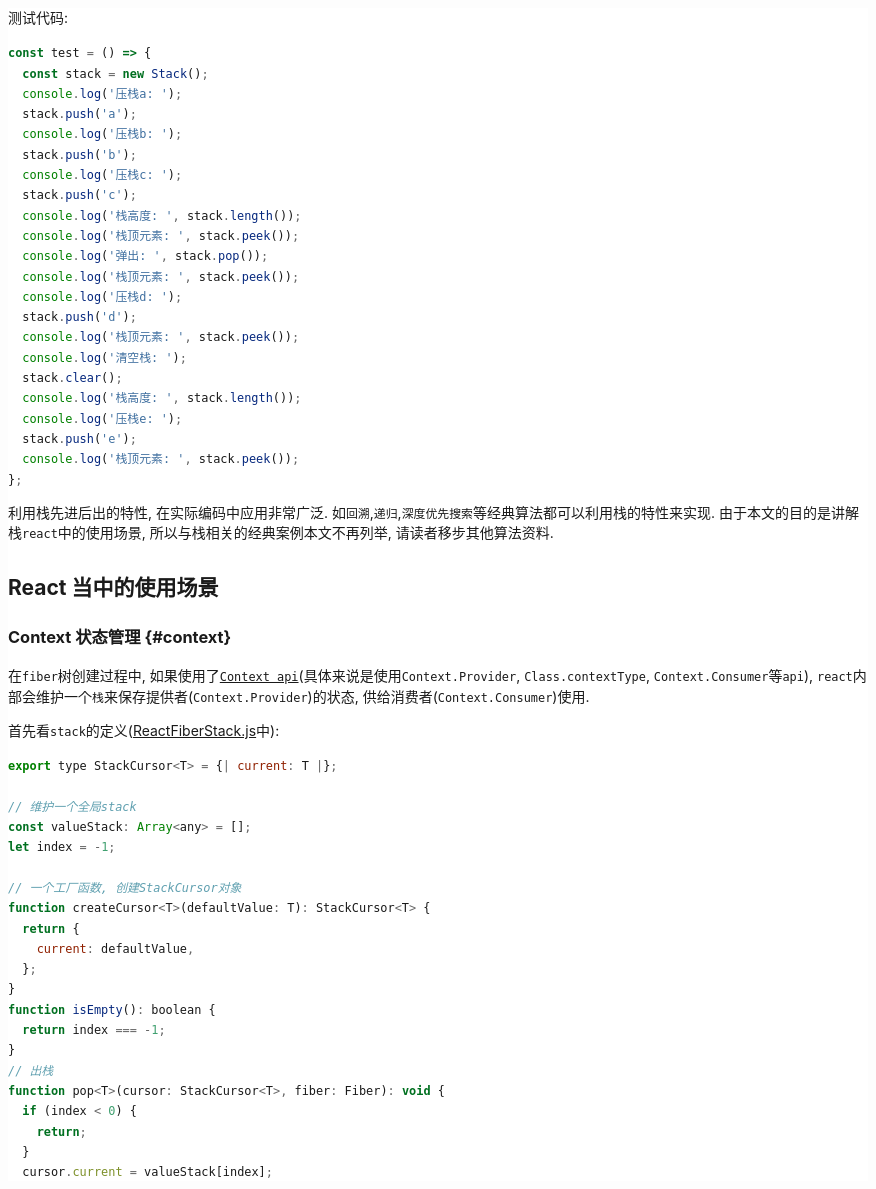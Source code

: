 ```js
```

测试代码:

```js
const test = () => {
  const stack = new Stack();
  console.log('压栈a: ');
  stack.push('a');
  console.log('压栈b: ');
  stack.push('b');
  console.log('压栈c: ');
  stack.push('c');
  console.log('栈高度: ', stack.length());
  console.log('栈顶元素: ', stack.peek());
  console.log('弹出: ', stack.pop());
  console.log('栈顶元素: ', stack.peek());
  console.log('压栈d: ');
  stack.push('d');
  console.log('栈顶元素: ', stack.peek());
  console.log('清空栈: ');
  stack.clear();
  console.log('栈高度: ', stack.length());
  console.log('压栈e: ');
  stack.push('e');
  console.log('栈顶元素: ', stack.peek());
};
```

利用栈先进后出的特性, 在实际编码中应用非常广泛. 如`回溯`,`递归`,`深度优先搜索`等经典算法都可以利用栈的特性来实现. 由于本文的目的是讲解栈`react`中的使用场景, 所以与栈相关的经典案例本文不再列举, 请读者移步其他算法资料.

## React 当中的使用场景

### Context 状态管理 {#context}

在`fiber`树创建过程中, 如果使用了[`Context api`](https://zh-hans.reactjs.org/docs/context.html#reactcreatecontext)(具体来说是使用`Context.Provider`, `Class.contextType`, `Context.Consumer`等`api`), `react`内部会维护一个`栈`来保存提供者(`Context.Provider`)的状态, 供给消费者(`Context.Consumer`)使用.

首先看`stack`的定义([ReactFiberStack.js](https://github.com/facebook/react/blob/v17.0.2/packages/react-reconciler/src/ReactFiberStack.old.js#L10-L71)中):

```js
export type StackCursor<T> = {| current: T |};

// 维护一个全局stack
const valueStack: Array<any> = [];
let index = -1;

// 一个工厂函数, 创建StackCursor对象
function createCursor<T>(defaultValue: T): StackCursor<T> {
  return {
    current: defaultValue,
  };
}
function isEmpty(): boolean {
  return index === -1;
}
// 出栈
function pop<T>(cursor: StackCursor<T>, fiber: Fiber): void {
  if (index < 0) {
    return;
  }
  cursor.current = valueStack[index];
```